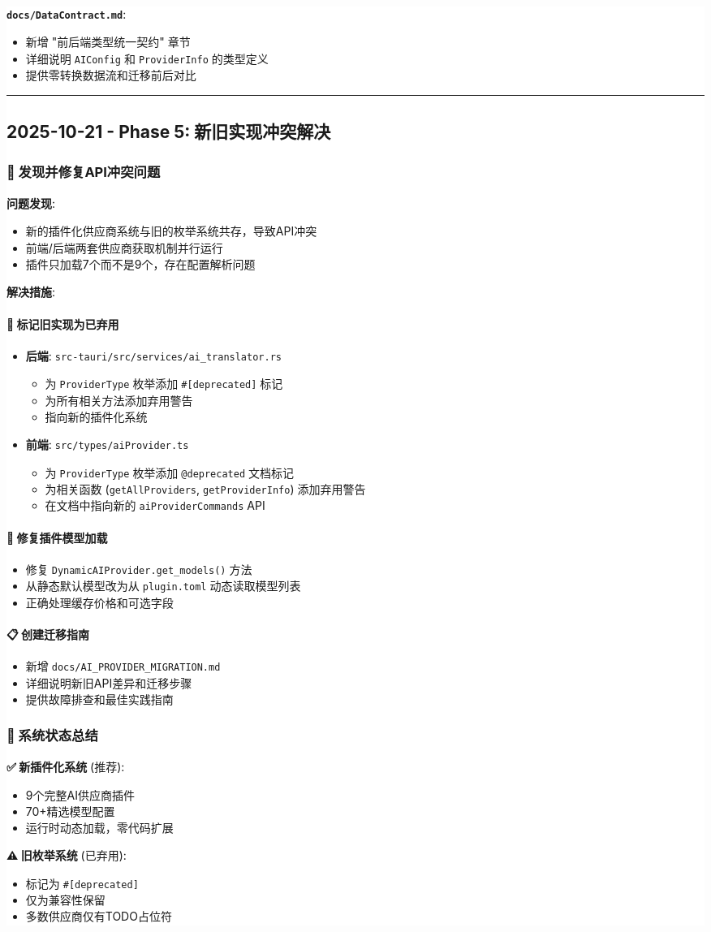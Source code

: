 **`docs/DataContract.md`**:

- 新增 "前后端类型统一契约" 章节
- 详细说明 `AIConfig` 和 `ProviderInfo` 的类型定义
- 提供零转换数据流和迁移前后对比

---

## 2025-10-21 - Phase 5: 新旧实现冲突解决

### 🚨 发现并修复API冲突问题

**问题发现**:

- 新的插件化供应商系统与旧的枚举系统共存，导致API冲突
- 前端/后端两套供应商获取机制并行运行
- 插件只加载7个而不是9个，存在配置解析问题

**解决措施**:

#### 🔧 标记旧实现为已弃用

- **后端**: `src-tauri/src/services/ai_translator.rs`
  - 为 `ProviderType` 枚举添加 `#[deprecated]` 标记
  - 为所有相关方法添加弃用警告
  - 指向新的插件化系统

- **前端**: `src/types/aiProvider.ts`
  - 为 `ProviderType` 枚举添加 `@deprecated` 文档标记
  - 为相关函数 (`getAllProviders`, `getProviderInfo`) 添加弃用警告
  - 在文档中指向新的 `aiProviderCommands` API

#### 🔨 修复插件模型加载

- 修复 `DynamicAIProvider.get_models()` 方法
- 从静态默认模型改为从 `plugin.toml` 动态读取模型列表
- 正确处理缓存价格和可选字段

#### 📋 创建迁移指南

- 新增 `docs/AI_PROVIDER_MIGRATION.md`
- 详细说明新旧API差异和迁移步骤
- 提供故障排查和最佳实践指南

### 🎯 系统状态总结

**✅ 新插件化系统** (推荐):

- 9个完整AI供应商插件
- 70+精选模型配置
- 运行时动态加载，零代码扩展

**⚠️ 旧枚举系统** (已弃用):

- 标记为 `#[deprecated]`
- 仅为兼容性保留
- 多数供应商仅有TODO占位符
